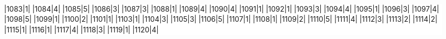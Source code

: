 |1083|1|
|1084|4|
|1085|5|
|1086|3|
|1087|3|
|1088|1|
|1089|4|
|1090|4|
|1091|1|
|1092|1|
|1093|3|
|1094|4|
|1095|1|
|1096|3|
|1097|4|
|1098|5|
|1099|1|
|1100|2|
|1101|1|
|1103|1|
|1104|3|
|1105|3|
|1106|5|
|1107|1|
|1108|1|
|1109|2|
|1110|5|
|1111|4|
|1112|3|
|1113|2|
|1114|2|
|1115|1|
|1116|1|
|1117|4|
|1118|3|
|1119|1|
|1120|4|
